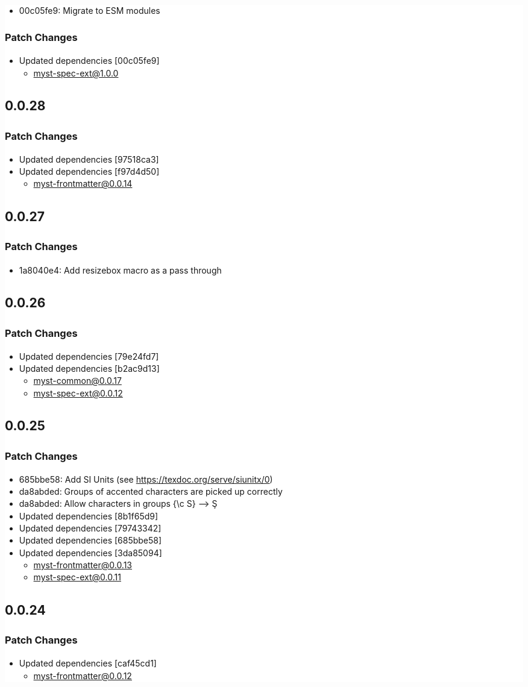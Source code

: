- 00c05fe9: Migrate to ESM modules

### Patch Changes

- Updated dependencies [00c05fe9]
  - myst-spec-ext@1.0.0

## 0.0.28

### Patch Changes

- Updated dependencies [97518ca3]
- Updated dependencies [f97d4d50]
  - myst-frontmatter@0.0.14

## 0.0.27

### Patch Changes

- 1a8040e4: Add resizebox macro as a pass through

## 0.0.26

### Patch Changes

- Updated dependencies [79e24fd7]
- Updated dependencies [b2ac9d13]
  - myst-common@0.0.17
  - myst-spec-ext@0.0.12

## 0.0.25

### Patch Changes

- 685bbe58: Add SI Units (see https://texdoc.org/serve/siunitx/0)
- da8abded: Groups of accented characters are picked up correctly
- da8abded: Allow characters in groups {\c S} --> Ş
- Updated dependencies [8b1f65d9]
- Updated dependencies [79743342]
- Updated dependencies [685bbe58]
- Updated dependencies [3da85094]
  - myst-frontmatter@0.0.13
  - myst-spec-ext@0.0.11

## 0.0.24

### Patch Changes

- Updated dependencies [caf45cd1]
  - myst-frontmatter@0.0.12
